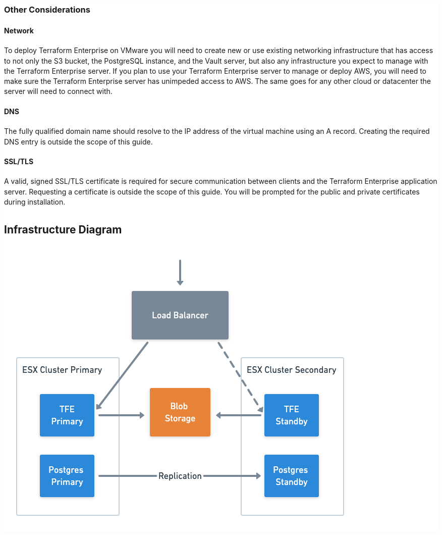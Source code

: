 ### Other Considerations

#### Network

To deploy Terraform Enterprise on VMware you will need to create new or use existing networking
infrastructure that has access to not only the S3 bucket, the PostgreSQL
instance, and the Vault server, but also any infrastructure you expect to
manage with the Terraform Enterprise server. If you plan to use your Terraform Enterprise server to manage or
deploy AWS, you will need to make sure the Terraform Enterprise server has unimpeded access to
AWS. The same goes for any other cloud or datacenter the server will need to
connect with.

#### DNS

The fully qualified domain name should resolve to the IP address of the virtual
machine using an A record. Creating the required DNS entry is outside the scope
of this guide.

#### SSL/TLS

A valid, signed SSL/TLS certificate is required for secure communication between clients and
the Terraform Enterprise application server. Requesting a certificate is outside the scope
of this guide. You will be prompted for the public and private certificates during installation.

## Infrastructure Diagram

![vmware-infrastructure-diagram](./assets/vmware-infrastructure-diagram.png)

